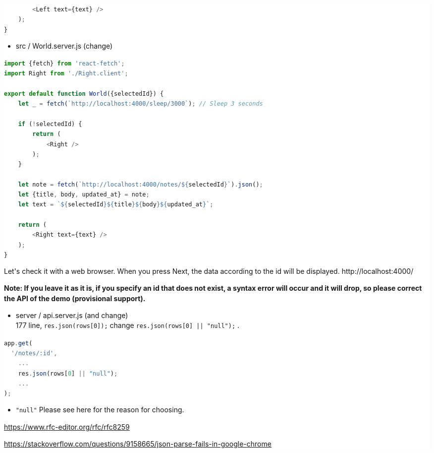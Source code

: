 ```src/Hello.server.js
        <Left text={text} />
    );
}
```


- src / World.server.js (change)

```src/World.server.js
import {fetch} from 'react-fetch';
import Right from './Right.client';

export default function World({selectedId}) {
    let _ = fetch(`http://localhost:4000/sleep/3000`); // Sleep 3 seconds

    if (!selectedId) {
        return (
            <Right />
        );
    }

    let note = fetch(`http://localhost:4000/notes/${selectedId}`).json();
    let {title, body, updated_at} = note;
    let text = `${selectedId}${title}${body}${updated_at}`;

    return (
        <Right text={text} />
    );
}
```

Let's check it with a web browser.
When you press Next, the data according to the id will be displayed.
http://localhost:4000/

**Note: If you leave it as it is, if you specify an id that does not exist, a syntax error will occur and it will drop, so please correct the API of the demo (provisional support).**

- server / api.server.js (and change)  
177 line, `res.json(rows[0]);` change `res.json(rows[0] || "null");` .

```server/api.server.js
app.get(
  '/notes/:id',
    ...
    res.json(rows[0] || "null");
    ...
);
```

- `"null"` Please see here for the reason for choosing.  

https://www.rfc-editor.org/rfc/rfc8259

https://stackoverflow.com/questions/9158665/json-parse-fails-in-google-chrome
